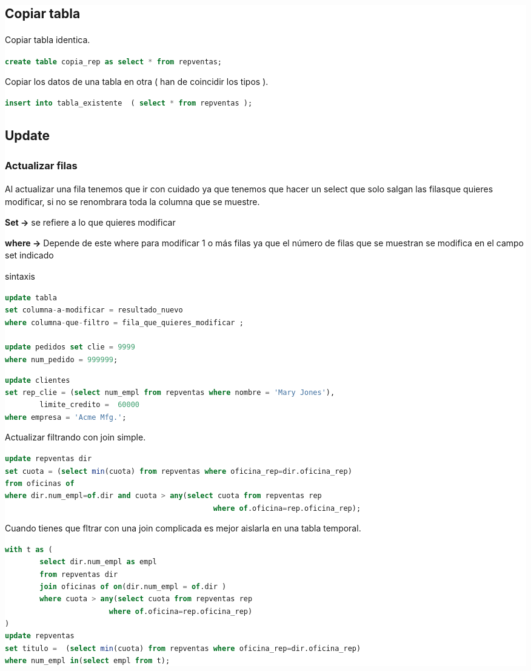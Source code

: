## Copiar tabla

Copiar tabla identica.

```sql
create table copia_rep as select * from repventas;
```

Copiar los datos de una tabla en otra ( han de coincidir los tipos ).  

```sql
insert into tabla_existente  ( select * from repventas );
```

## Update

### Actualizar filas

Al actualizar una fila tenemos que ir con cuidado ya que tenemos que hacer un select que solo salgan las filasque quieres modificar, si no se renombrara toda la columna que se muestre.

**Set →** se refiere a lo que quieres modificar

**where →** Depende de este where para modificar 1 o más filas ya que el número de filas que se muestran se modifica en el campo set indicado

sintaxis

```sql
update tabla 
set columna-a-modificar = resultado_nuevo
where columna-que-filtro = fila_que_quieres_modificar ;

update pedidos set clie = 9999  
where num_pedido = 999999;
```

```sql
update clientes 
set rep_clie = (select num_empl from repventas where nombre = 'Mary Jones'),
        limite_credito =  60000 
where empresa = 'Acme Mfg.';
```

Actualizar filtrando con join simple. 

```sql
update repventas dir
set cuota = (select min(cuota) from repventas where oficina_rep=dir.oficina_rep)
from oficinas of 
where dir.num_empl=of.dir and cuota > any(select cuota from repventas rep 
                                                where of.oficina=rep.oficina_rep);
```

Cuando tienes que fltrar con una join complicada es mejor aislarla en una tabla temporal.

```sql
with t as (
        select dir.num_empl as empl
        from repventas dir
        join oficinas of on(dir.num_empl = of.dir )
        where cuota > any(select cuota from repventas rep 
                        where of.oficina=rep.oficina_rep)
) 
update repventas 
set titulo =  (select min(cuota) from repventas where oficina_rep=dir.oficina_rep)
where num_empl in(select empl from t);
```
